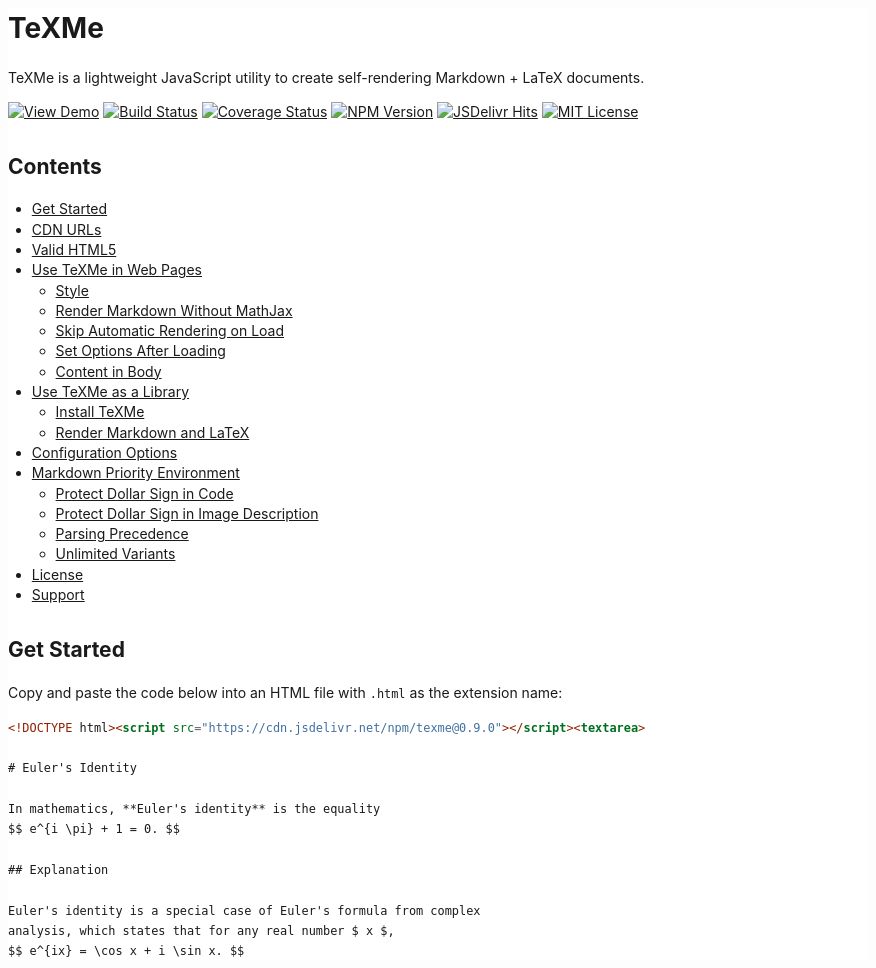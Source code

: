 TeXMe
=====

TeXMe is a lightweight JavaScript utility to create self-rendering
Markdown + LaTeX documents.

[![View Demo][Demo SVG]][Demo URL]
[![Build Status][Travis CI SVG]][Travis CI URL]
[![Coverage Status][Coveralls SVG]][Coveralls URL]
[![NPM Version][Version SVG]][NPM URL]
[![JSDelivr Hits][JSDelivr SVG]][JSDelivr URL]
[![MIT License][License SVG]][L]

[Demo SVG]: https://img.shields.io/badge/view-demo-brightgreen.svg
[Demo URL]: https://spdocs.github.io/texme/examples/demo.html
[Travis CI SVG]: https://travis-ci.com/susam/texme.svg?branch=master
[Travis CI URL]: https://travis-ci.com/susam/texme
[Coveralls SVG]: https://coveralls.io/repos/github/susam/texme/badge.svg?branch=master
[Coveralls URL]: https://coveralls.io/github/susam/texme?branch=master
[Version SVG]: https://img.shields.io/npm/v/texme.svg
[NPM URL]: https://www.npmjs.com/package/texme
[License SVG]: https://img.shields.io/badge/license-MIT-blue.svg
[JSDelivr SVG]: https://data.jsdelivr.com/v1/package/npm/texme/badge?style=rounded
[JSDelivr URL]: https://www.jsdelivr.com/package/npm/texme


Contents
--------

* [Get Started](#get-started)
* [CDN URLs](#cdn-urls)
* [Valid HTML5](#valid-html5)
* [Use TeXMe in Web Pages](#use-texme-in-web-pages)
  * [Style](#style)
  * [Render Markdown Without MathJax](#render-markdown-without-mathjax)
  * [Skip Automatic Rendering on Load](#skip-automatic-rendering-on-load)
  * [Set Options After Loading](#set-options-after-loading)
  * [Content in Body](#content-in-body)
* [Use TeXMe as a Library](#use-texme-as-a-library)
  * [Install TeXMe](#install-texme)
  * [Render Markdown and LaTeX](#render-markdown-and-latex)
* [Configuration Options](#configuration-options)
* [Markdown Priority Environment](#markdown-priority-environment)
  * [Protect Dollar Sign in Code](#protect-dollar-sign-in-code)
  * [Protect Dollar Sign in Image Description](#protect-dollar-sign-in-image-description)
  * [Parsing Precedence](#parsing-precedence)
  * [Unlimited Variants](#unlimited-variants)
* [License](#license)
* [Support](#support)


Get Started
-----------

Copy and paste the code below into an HTML file with `.html` as the
extension name:

```html
<!DOCTYPE html><script src="https://cdn.jsdelivr.net/npm/texme@0.9.0"></script><textarea>

# Euler's Identity

In mathematics, **Euler's identity** is the equality
$$ e^{i \pi} + 1 = 0. $$

## Explanation

Euler's identity is a special case of Euler's formula from complex
analysis, which states that for any real number $ x $,
$$ e^{ix} = \cos x + i \sin x. $$
```


[VALIDATOR]: https://validator.w3.org/#validate_by_input
[ROBUSTNESS]: https://en.wikipedia.org/wiki/Robustness_principle
[1]: https://i.imgur.com/iQx46hd.png
[1]: https://i.imgur.com/iQx46hd.png
[L]: LICENSE.md
[ISSUES]: https://github.com/susam/texme/issues